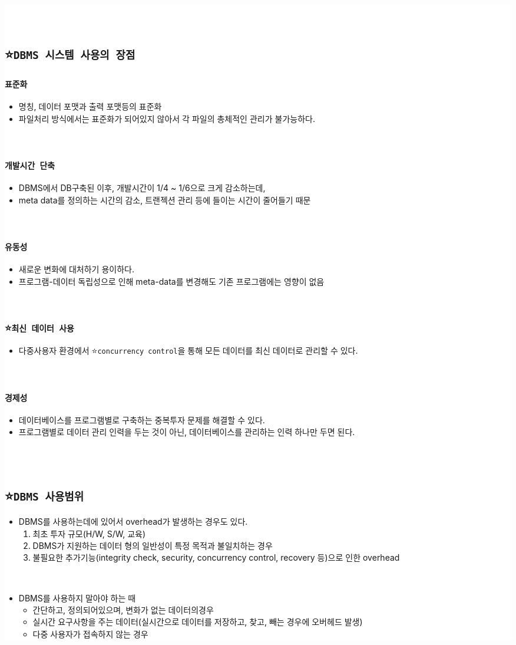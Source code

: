 <br><br>

## ⭐️`DBMS 시스템 사용의 장점`

### `표준화`

- 명칭, 데이터 포맷과 출력 포맷등의 표준화
- 파일처리 방식에서는 표준화가 되어있지 않아서 각 파일의 총체적인 관리가 불가능하다.

<br>

### `개발시간 단축`

- DBMS에서 DB구축된 이후, 개발시간이 1/4 ~ 1/6으로 크게 감소하는데,
- meta data를 정의하는 시간의 감소, 트랜젝션 관리 등에 들이는 시간이 줄어들기 때문

<br>

### `유동성`

- 새로운 변화에 대처하기 용이하다.
- 프로그램-데이터 독립성으로 인해 meta-data를 변경해도 기존 프로그램에는 영향이 없음

<br>

### ⭐️`최신 데이터 사용`

- 다중사용자 환경에서 ⭐️`concurrency control`을 통해 모든 데이터를 최신 데이터로 관리할 수 있다.

<br>

### `경제성`

- 데이터베이스를 프로그램별로 구축하는 중복투자 문제를 해결할 수 있다.
- 프로그램별로 데이터 관리 인력을 두는 것이 아닌, 데이터베이스를 관리하는 인력 하나만 두면 된다.

<br>
<br>

## ⭐️`DBMS 사용범위`

- DBMS를 사용하는데에 있어서 overhead가 발생하는 경우도 있다.
	1. 최초 투자 규모(H/W, S/W, 교육)
	2. DBMS가 지원하는 데이터 형의 일반성이 특정 목적과 불일치하는 경우
	3. 불필요한 추가기능(integrity check, security, concurrency control, recovery 등)으로 인한 overhead

<br>

- DBMS를 사용하지 말아야 하는 때
	- 간단하고, 정의되어있으며, 변화가 없는 데이터의경우
	- 실시간 요구사항을 주는 데이터(실시간으로 데이터를 저장하고, 찾고, 빼는 경우에 오버헤드 발생)
	- 다중 사용자가 접속하지 않는 경우

